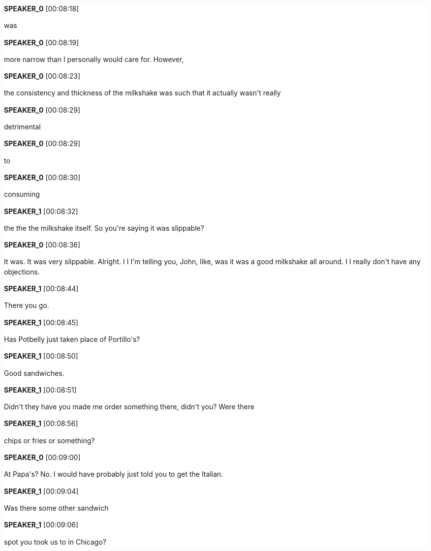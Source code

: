 **SPEAKER_0** [00:08:18]

was

**SPEAKER_0** [00:08:19]

more narrow than I personally would care for. However,

**SPEAKER_0** [00:08:23]

the consistency and thickness of the milkshake was such that it actually wasn't really

**SPEAKER_0** [00:08:29]

detrimental

**SPEAKER_0** [00:08:29]

to

**SPEAKER_0** [00:08:30]

consuming

**SPEAKER_1** [00:08:32]

the the the milkshake itself. So you're saying it was slippable?

**SPEAKER_0** [00:08:36]

It was. It was very slippable. Alright. I I I'm telling you, John, like, was it was a good milkshake all around. I I really don't have any objections.

**SPEAKER_1** [00:08:44]

There you go.

**SPEAKER_1** [00:08:45]

Has Potbelly just taken place of Portillo's?

**SPEAKER_1** [00:08:50]

Good sandwiches.

**SPEAKER_1** [00:08:51]

Didn't they have you made me order something there, didn't you? Were there

**SPEAKER_1** [00:08:56]

chips or fries or something?

**SPEAKER_0** [00:09:00]

At Papa's? No. I would have probably just told you to get the Italian.

**SPEAKER_1** [00:09:04]

Was there some other sandwich

**SPEAKER_1** [00:09:06]

spot you took us to in Chicago?

